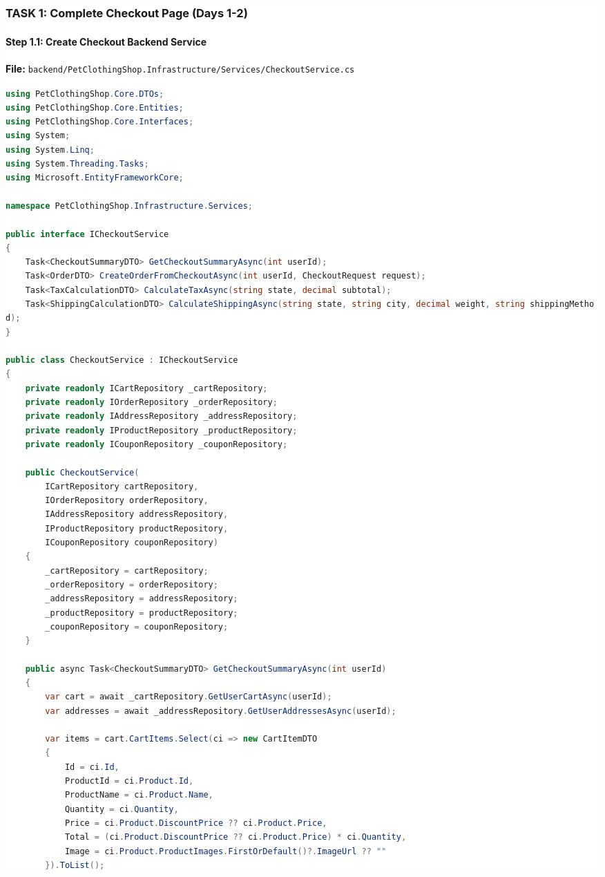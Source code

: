 ### TASK 1: Complete Checkout Page (Days 1-2)

#### Step 1.1: Create Checkout Backend Service

**File:** `backend/PetClothingShop.Infrastructure/Services/CheckoutService.cs`

```csharp
using PetClothingShop.Core.DTOs;
using PetClothingShop.Core.Entities;
using PetClothingShop.Core.Interfaces;
using System;
using System.Linq;
using System.Threading.Tasks;
using Microsoft.EntityFrameworkCore;

namespace PetClothingShop.Infrastructure.Services;

public interface ICheckoutService
{
    Task<CheckoutSummaryDTO> GetCheckoutSummaryAsync(int userId);
    Task<OrderDTO> CreateOrderFromCheckoutAsync(int userId, CheckoutRequest request);
    Task<TaxCalculationDTO> CalculateTaxAsync(string state, decimal subtotal);
    Task<ShippingCalculationDTO> CalculateShippingAsync(string state, string city, decimal weight, string shippingMethod);
}

public class CheckoutService : ICheckoutService
{
    private readonly ICartRepository _cartRepository;
    private readonly IOrderRepository _orderRepository;
    private readonly IAddressRepository _addressRepository;
    private readonly IProductRepository _productRepository;
    private readonly ICouponRepository _couponRepository;

    public CheckoutService(
        ICartRepository cartRepository,
        IOrderRepository orderRepository,
        IAddressRepository addressRepository,
        IProductRepository productRepository,
        ICouponRepository couponRepository)
    {
        _cartRepository = cartRepository;
        _orderRepository = orderRepository;
        _addressRepository = addressRepository;
        _productRepository = productRepository;
        _couponRepository = couponRepository;
    }

    public async Task<CheckoutSummaryDTO> GetCheckoutSummaryAsync(int userId)
    {
        var cart = await _cartRepository.GetUserCartAsync(userId);
        var addresses = await _addressRepository.GetUserAddressesAsync(userId);

        var items = cart.CartItems.Select(ci => new CartItemDTO
        {
            Id = ci.Id,
            ProductId = ci.Product.Id,
            ProductName = ci.Product.Name,
            Quantity = ci.Quantity,
            Price = ci.Product.DiscountPrice ?? ci.Product.Price,
            Total = (ci.Product.DiscountPrice ?? ci.Product.Price) * ci.Quantity,
            Image = ci.Product.ProductImages.FirstOrDefault()?.ImageUrl ?? ""
        }).ToList();

```